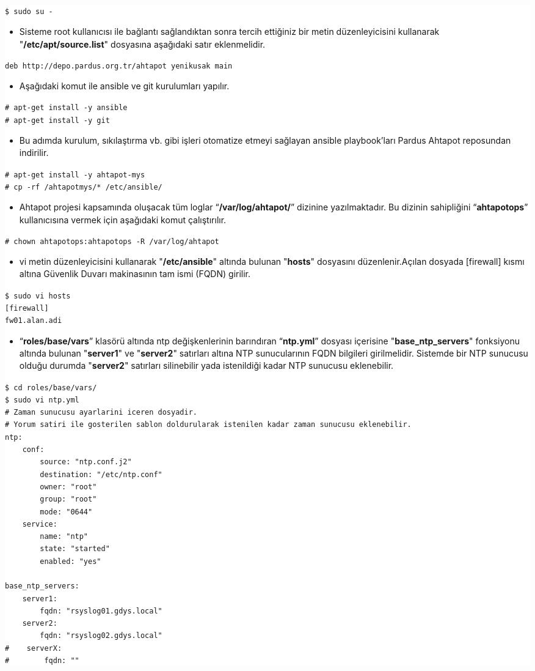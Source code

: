 ```
$ sudo su -
```
* Sisteme root kullanıcısı ile bağlantı sağlandıktan sonra tercih ettiğiniz bir metin düzenleyicisini kullanarak "**/etc/apt/source.list**" dosyasına aşağıdaki satır eklenmelidir.

```
deb http://depo.pardus.org.tr/ahtapot yenikusak main
```

* Aşağıdaki komut ile ansible ve git kurulumları yapılır.

```
# apt-get install -y ansible
# apt-get install -y git
```

  * Bu adımda kurulum, sıkılaştırma vb. gibi işleri otomatize etmeyi sağlayan ansible playbook’ları Pardus Ahtapot reposundan indirilir. 

```
# apt-get install -y ahtapot-mys
# cp -rf /ahtapotmys/* /etc/ansible/
```

  * Ahtapot projesi kapsamında oluşacak tüm loglar “**/var/log/ahtapot/**” dizinine yazılmaktadır. Bu dizinin sahipliğini “**ahtapotops**” kullanıcısına vermek için aşağıdaki komut çalıştırılır.

```
# chown ahtapotops:ahtapotops -R /var/log/ahtapot
```

  * vi metin düzenleyicisini kullanarak "**/etc/ansible**" altında bulunan "**hosts**" dosyasını düzenlenir.Açılan dosyada [firewall] kısmı altına  Güvenlik Duvarı makinasının tam ismi (FQDN) girilir.

```
$ sudo vi hosts
[firewall]
fw01.alan.adi
```
* “**roles/base/vars**” klasörü altında ntp değişkenlerinin barındıran “**ntp.yml**” dosyası içerisine "**base_ntp_servers**" fonksiyonu altında bulunan "**server1**" ve "**server2**" satırları altına NTP sunucularının FQDN bilgileri girilmelidir. Sistemde bir NTP sunucusu olduğu durumda "**server2**" satırları silinebilir yada istenildiği kadar NTP sunucusu eklenebilir. 

```
$ cd roles/base/vars/
$ sudo vi ntp.yml
# Zaman sunucusu ayarlarini iceren dosyadir.
# Yorum satiri ile gosterilen sablon doldurularak istenilen kadar zaman sunucusu eklenebilir.
ntp:
    conf:
        source: "ntp.conf.j2"
        destination: "/etc/ntp.conf"
        owner: "root"
        group: "root"
        mode: "0644"
    service:
        name: "ntp"
        state: "started"
        enabled: "yes"

base_ntp_servers:
    server1:
        fqdn: "rsyslog01.gdys.local"
    server2:
        fqdn: "rsyslog02.gdys.local"
#    serverX:
#        fqdn: ""
```

